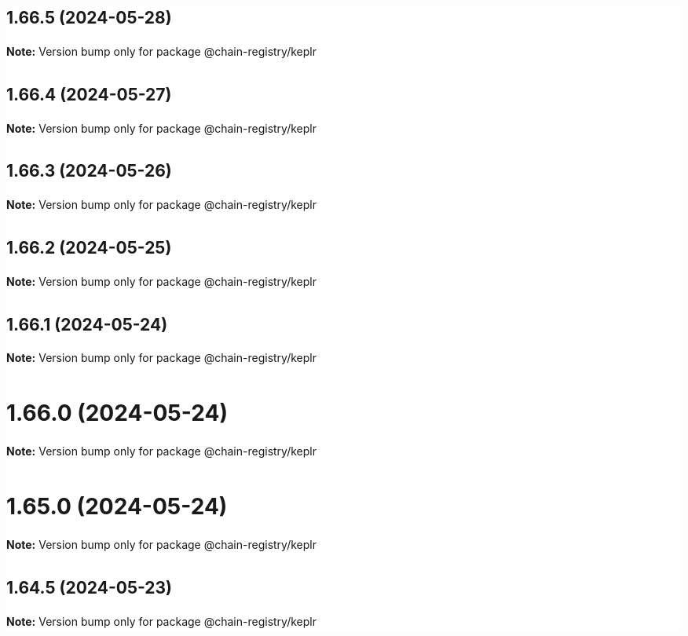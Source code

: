 ## 1.66.5 (2024-05-28)

**Note:** Version bump only for package @chain-registry/keplr





## 1.66.4 (2024-05-27)

**Note:** Version bump only for package @chain-registry/keplr





## 1.66.3 (2024-05-26)

**Note:** Version bump only for package @chain-registry/keplr





## 1.66.2 (2024-05-25)

**Note:** Version bump only for package @chain-registry/keplr





## 1.66.1 (2024-05-24)

**Note:** Version bump only for package @chain-registry/keplr





# 1.66.0 (2024-05-24)

**Note:** Version bump only for package @chain-registry/keplr





# 1.65.0 (2024-05-24)

**Note:** Version bump only for package @chain-registry/keplr





## 1.64.5 (2024-05-23)

**Note:** Version bump only for package @chain-registry/keplr


